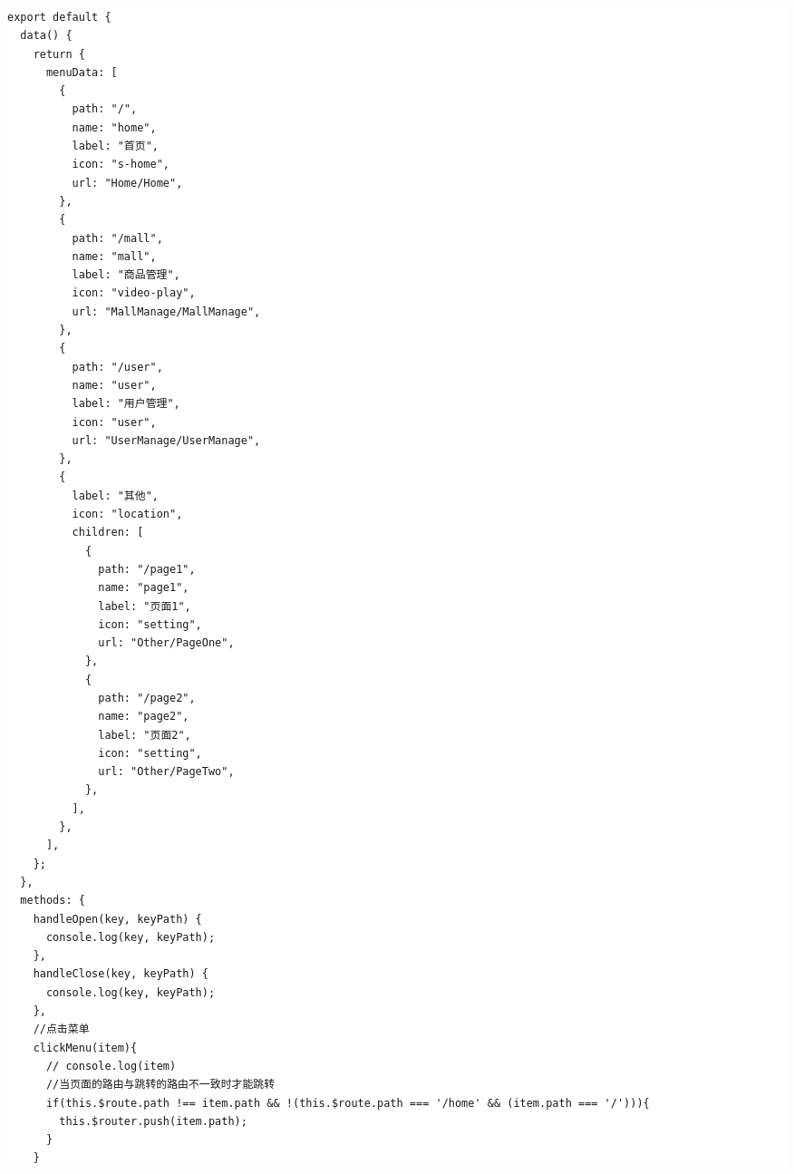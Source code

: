 ```vue
export default {
  data() {
    return {
      menuData: [
        {
          path: "/",
          name: "home",
          label: "首页",
          icon: "s-home",
          url: "Home/Home",
        },
        {
          path: "/mall",
          name: "mall",
          label: "商品管理",
          icon: "video-play",
          url: "MallManage/MallManage",
        },
        {
          path: "/user",
          name: "user",
          label: "用户管理",
          icon: "user",
          url: "UserManage/UserManage",
        },
        {
          label: "其他",
          icon: "location",
          children: [
            {
              path: "/page1",
              name: "page1",
              label: "页面1",
              icon: "setting",
              url: "Other/PageOne",
            },
            {
              path: "/page2",
              name: "page2",
              label: "页面2",
              icon: "setting",
              url: "Other/PageTwo",
            },
          ],
        },
      ],
    };
  },
  methods: {
    handleOpen(key, keyPath) {
      console.log(key, keyPath);
    },
    handleClose(key, keyPath) {
      console.log(key, keyPath);
    },
    //点击菜单
    clickMenu(item){
      // console.log(item)
      //当页面的路由与跳转的路由不一致时才能跳转
      if(this.$route.path !== item.path && !(this.$route.path === '/home' && (item.path === '/'))){
        this.$router.push(item.path);
      }  
    }
```